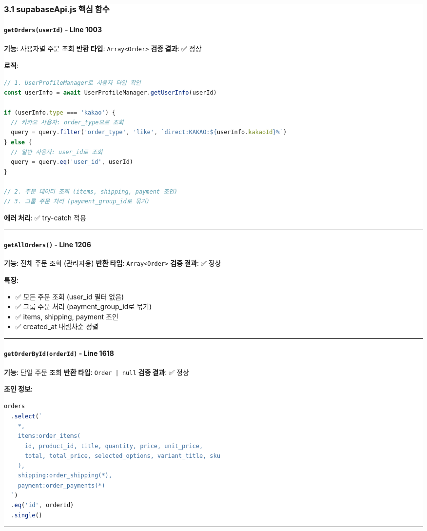 ### 3.1 supabaseApi.js 핵심 함수

#### `getOrders(userId)` - Line 1003
**기능**: 사용자별 주문 조회
**반환 타입**: `Array<Order>`
**검증 결과**: ✅ 정상

**로직**:
```javascript
// 1. UserProfileManager로 사용자 타입 확인
const userInfo = await UserProfileManager.getUserInfo(userId)

if (userInfo.type === 'kakao') {
  // 카카오 사용자: order_type으로 조회
  query = query.filter('order_type', 'like', `direct:KAKAO:${userInfo.kakaoId}%`)
} else {
  // 일반 사용자: user_id로 조회
  query = query.eq('user_id', userId)
}

// 2. 주문 데이터 조회 (items, shipping, payment 조인)
// 3. 그룹 주문 처리 (payment_group_id로 묶기)
```

**에러 처리**: ✅ try-catch 적용

---

#### `getAllOrders()` - Line 1206
**기능**: 전체 주문 조회 (관리자용)
**반환 타입**: `Array<Order>`
**검증 결과**: ✅ 정상

**특징**:
- ✅ 모든 주문 조회 (user_id 필터 없음)
- ✅ 그룹 주문 처리 (payment_group_id로 묶기)
- ✅ items, shipping, payment 조인
- ✅ created_at 내림차순 정렬

---

#### `getOrderById(orderId)` - Line 1618
**기능**: 단일 주문 조회
**반환 타입**: `Order | null`
**검증 결과**: ✅ 정상

**조인 정보**:
```javascript
orders
  .select(`
    *,
    items:order_items(
      id, product_id, title, quantity, price, unit_price,
      total, total_price, selected_options, variant_title, sku
    ),
    shipping:order_shipping(*),
    payment:order_payments(*)
  `)
  .eq('id', orderId)
  .single()
```

---